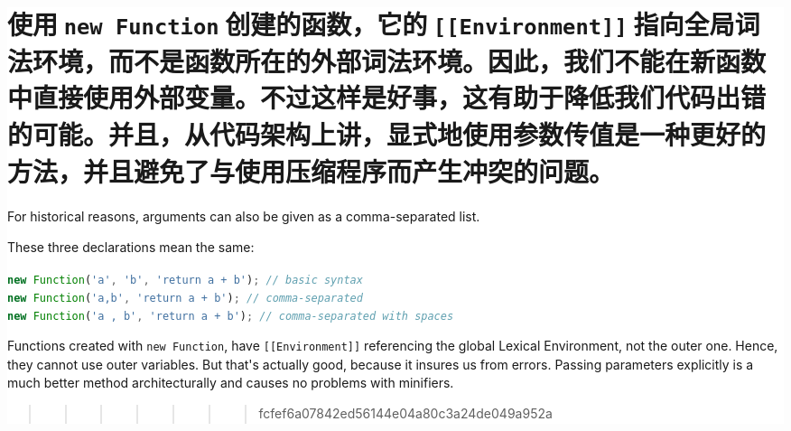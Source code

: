 使用 `new Function` 创建的函数，它的 `[[Environment]]` 指向全局词法环境，而不是函数所在的外部词法环境。因此，我们不能在新函数中直接使用外部变量。不过这样是好事，这有助于降低我们代码出错的可能。并且，从代码架构上讲，显式地使用参数传值是一种更好的方法，并且避免了与使用压缩程序而产生冲突的问题。
=======
For historical reasons, arguments can also be given as a comma-separated list.

These three declarations mean the same:

```js
new Function('a', 'b', 'return a + b'); // basic syntax
new Function('a,b', 'return a + b'); // comma-separated
new Function('a , b', 'return a + b'); // comma-separated with spaces
```

Functions created with `new Function`, have `[[Environment]]` referencing the global Lexical Environment, not the outer one. Hence, they cannot use outer variables. But that's actually good, because it insures us from errors. Passing parameters explicitly is a much better method architecturally and causes no problems with minifiers.
>>>>>>> fcfef6a07842ed56144e04a80c3a24de049a952a
